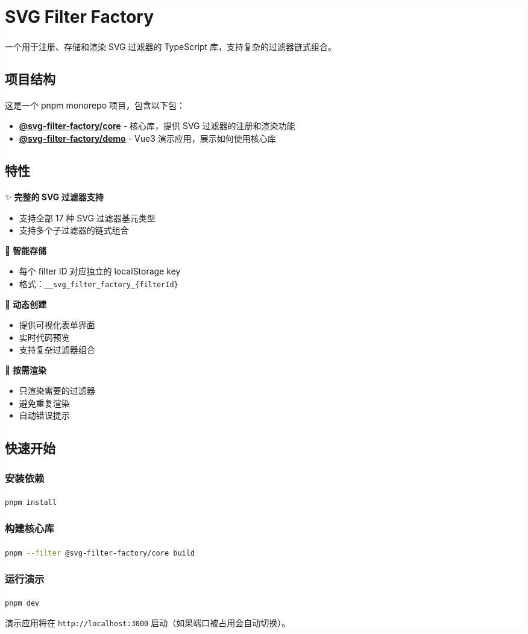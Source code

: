# SVG Filter Factory

一个用于注册、存储和渲染 SVG 过滤器的 TypeScript 库，支持复杂的过滤器链式组合。

## 项目结构

这是一个 pnpm monorepo 项目，包含以下包：

- **[@svg-filter-factory/core](./packages/core)** - 核心库，提供 SVG 过滤器的注册和渲染功能
- **[@svg-filter-factory/demo](./packages/demo)** - Vue3 演示应用，展示如何使用核心库

## 特性

✨ **完整的 SVG 过滤器支持**
- 支持全部 17 种 SVG 过滤器基元类型
- 支持多个子过滤器的链式组合

💾 **智能存储**
- 每个 filter ID 对应独立的 localStorage key
- 格式：`__svg_filter_factory_{filterId}`

🎨 **动态创建**
- 提供可视化表单界面
- 实时代码预览
- 支持复杂过滤器组合

🚀 **按需渲染**
- 只渲染需要的过滤器
- 避免重复渲染
- 自动错误提示

## 快速开始

### 安装依赖

```bash
pnpm install
```

### 构建核心库

```bash
pnpm --filter @svg-filter-factory/core build
```

### 运行演示

```bash
pnpm dev
```

演示应用将在 `http://localhost:3000` 启动（如果端口被占用会自动切换）。
